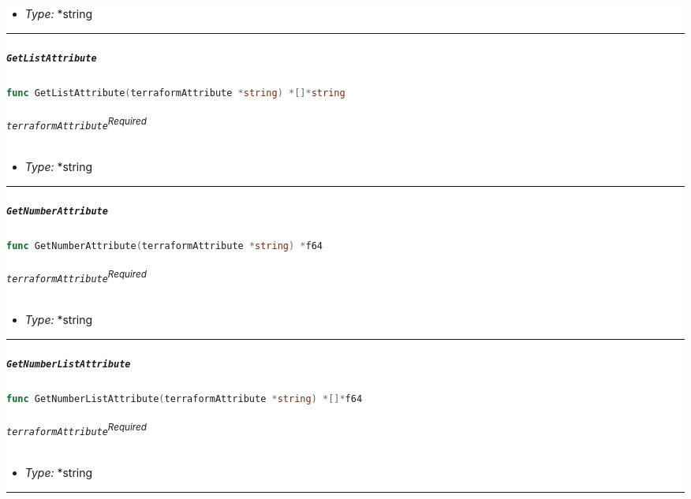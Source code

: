 - *Type:* *string

---

##### `GetListAttribute` <a name="GetListAttribute" id="rhizo-co-terraform-provider-vantage.dataVantageSavedFilters.DataVantageSavedFiltersFiltersOutputReference.getListAttribute"></a>

```go
func GetListAttribute(terraformAttribute *string) *[]*string
```

###### `terraformAttribute`<sup>Required</sup> <a name="terraformAttribute" id="rhizo-co-terraform-provider-vantage.dataVantageSavedFilters.DataVantageSavedFiltersFiltersOutputReference.getListAttribute.parameter.terraformAttribute"></a>

- *Type:* *string

---

##### `GetNumberAttribute` <a name="GetNumberAttribute" id="rhizo-co-terraform-provider-vantage.dataVantageSavedFilters.DataVantageSavedFiltersFiltersOutputReference.getNumberAttribute"></a>

```go
func GetNumberAttribute(terraformAttribute *string) *f64
```

###### `terraformAttribute`<sup>Required</sup> <a name="terraformAttribute" id="rhizo-co-terraform-provider-vantage.dataVantageSavedFilters.DataVantageSavedFiltersFiltersOutputReference.getNumberAttribute.parameter.terraformAttribute"></a>

- *Type:* *string

---

##### `GetNumberListAttribute` <a name="GetNumberListAttribute" id="rhizo-co-terraform-provider-vantage.dataVantageSavedFilters.DataVantageSavedFiltersFiltersOutputReference.getNumberListAttribute"></a>

```go
func GetNumberListAttribute(terraformAttribute *string) *[]*f64
```

###### `terraformAttribute`<sup>Required</sup> <a name="terraformAttribute" id="rhizo-co-terraform-provider-vantage.dataVantageSavedFilters.DataVantageSavedFiltersFiltersOutputReference.getNumberListAttribute.parameter.terraformAttribute"></a>

- *Type:* *string

---